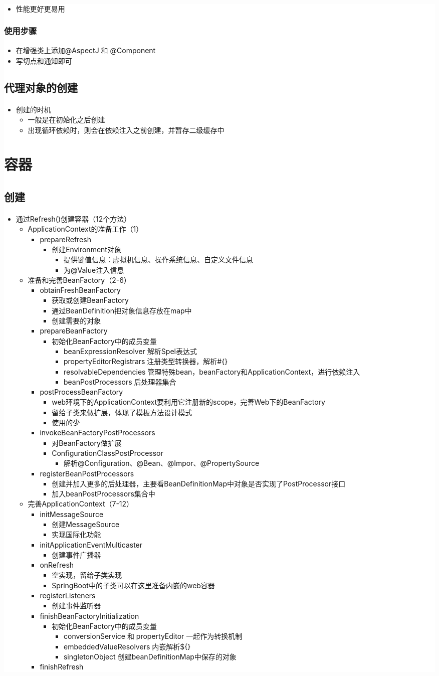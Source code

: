 - 性能更好更易用

### 使用步骤

- 在增强类上添加@AspectJ 和 @Component
- 写切点和通知即可

## 代理对象的创建

- 创建的时机
  - 一般是在初始化之后创建
  - 出现循环依赖时，则会在依赖注入之前创建，并暂存二级缓存中

# 容器

## 创建

- 通过Refresh()创建容器（12个方法）
  - ApplicationContext的准备工作（1）
    - prepareRefresh
      - 创建Environment对象
        - 提供键值信息：虚拟机信息、操作系统信息、自定义文件信息
        - 为@Value注入信息
  - 准备和完善BeanFactory（2-6）
    - obtainFreshBeanFactory
      - 获取或创建BeanFactory
      - 通过BeanDefinition把对象信息存放在map中
      - 创建需要的对象
    - prepareBeanFactory
      - 初始化BeanFactory中的成员变量
        - beanExpressionResolver  解析Spel表达式
        - propertyEditorRegistrars   注册类型转换器，解析#{}
        - resolvableDependencies   管理特殊bean，beanFactory和ApplicationContext，进行依赖注入
        - beanPostProcessors         后处理器集合
    - postProcessBeanFactory
      - web环境下的ApplicationContext要利用它注册新的scope，完善Web下的BeanFactory
      - 留给子类来做扩展，体现了模板方法设计模式
      - 使用的少
    - invokeBeanFactoryPostProcessors
      - 对BeanFactory做扩展
      - ConfigurationClassPostProcessor
        - 解析@Configuration、@Bean、@Impor、@PropertySource
    - registerBeanPostProcessors
      - 创建并加入更多的后处理器，主要看BeanDefinitionMap中对象是否实现了PostProcessor接口
      - 加入beanPostProcessors集合中
  - 完善ApplicationContext（7-12）
    - initMessageSource
      - 创建MessageSource
      - 实现国际化功能
    - initApplicationEventMulticaster
      - 创建事件广播器
    - onRefresh
      - 空实现，留给子类实现
      - SpringBoot中的子类可以在这里准备内嵌的web容器
    - registerListeners
      - 创建事件监听器
    - finishBeanFactoryInitialization
      - 初始化BeanFactory中的成员变量
        - conversionService 和 propertyEditor 一起作为转换机制
        - embeddedValueResolvers 内嵌解析${}
        - singletonObject   创建beanDefinitionMap中保存的对象
    - finishRefresh